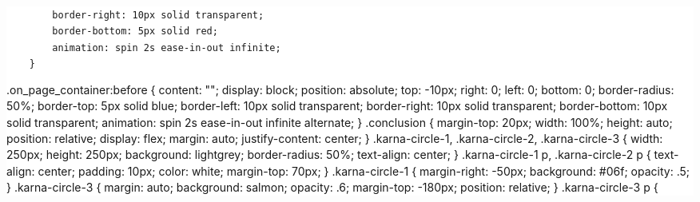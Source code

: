 			border-right: 10px solid transparent;
			border-bottom: 5px solid red;
			animation: spin 2s ease-in-out infinite;
		}
.on_page_container:before {
			content: "";
			display: block;
			position: absolute;
			top: -10px;
			right: 0;
			left: 0;
			bottom: 0;
			border-radius: 50%;
			border-top: 5px solid blue;
			border-left: 10px solid transparent;
			border-right: 10px solid transparent;
			border-bottom: 10px solid transparent;
			animation: spin 2s ease-in-out infinite alternate;
		}
.conclusion {
			margin-top: 20px;
			width: 100%;
			height: auto;
			position: relative;
			display: flex;
			margin: auto;
			justify-content: center;
		}
.karna-circle-1,
		.karna-circle-2,
		.karna-circle-3 {
			width: 250px;
			height: 250px;
			background: lightgrey;
			border-radius: 50%;
			text-align: center;
		}
.karna-circle-1 p,
		.karna-circle-2 p {
			text-align: center;
			padding: 10px;
			color: white;
			margin-top: 70px;
		}
.karna-circle-1 {
			margin-right: -50px;
			background: #06f;
			opacity: .5;
		}
.karna-circle-3 {
			margin: auto;
			background: salmon;
			opacity: .6;
			margin-top: -180px;
			position: relative;
		}
.karna-circle-3 p {
